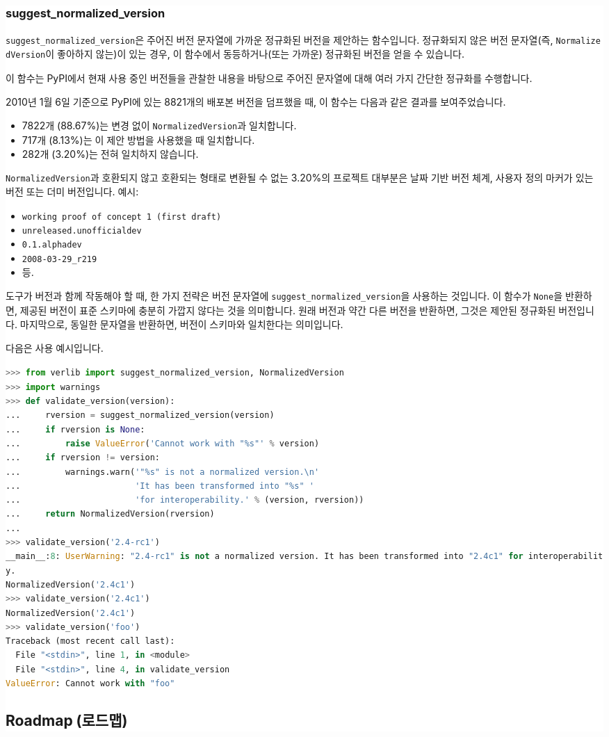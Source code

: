 ### suggest_normalized_version

`suggest_normalized_version`은 주어진 버전 문자열에 가까운 정규화된 버전을 제안하는 함수입니다. 정규화되지 않은 버전 문자열(즉, `NormalizedVersion`이 좋아하지 않는)이 있는 경우, 이 함수에서 동등하거나(또는 가까운) 정규화된 버전을 얻을 수 있습니다.

이 함수는 PyPI에서 현재 사용 중인 버전들을 관찰한 내용을 바탕으로 주어진 문자열에 대해 여러 가지 간단한 정규화를 수행합니다.

2010년 1월 6일 기준으로 PyPI에 있는 8821개의 배포본 버전을 덤프했을 때, 이 함수는 다음과 같은 결과를 보여주었습니다.

*   7822개 (88.67%)는 변경 없이 `NormalizedVersion`과 일치합니다.
*   717개 (8.13%)는 이 제안 방법을 사용했을 때 일치합니다.
*   282개 (3.20%)는 전혀 일치하지 않습니다.

`NormalizedVersion`과 호환되지 않고 호환되는 형태로 변환될 수 없는 3.20%의 프로젝트 대부분은 날짜 기반 버전 체계, 사용자 정의 마커가 있는 버전 또는 더미 버전입니다. 예시:

*   `working proof of concept 1 (first draft)`
*   `unreleased.unofficialdev`
*   `0.1.alphadev`
*   `2008-03-29_r219`
*   등.

도구가 버전과 함께 작동해야 할 때, 한 가지 전략은 버전 문자열에 `suggest_normalized_version`을 사용하는 것입니다. 이 함수가 `None`을 반환하면, 제공된 버전이 표준 스키마에 충분히 가깝지 않다는 것을 의미합니다. 원래 버전과 약간 다른 버전을 반환하면, 그것은 제안된 정규화된 버전입니다. 마지막으로, 동일한 문자열을 반환하면, 버전이 스키마와 일치한다는 의미입니다.

다음은 사용 예시입니다.

```python
>>> from verlib import suggest_normalized_version, NormalizedVersion
>>> import warnings
>>> def validate_version(version):
...     rversion = suggest_normalized_version(version)
...     if rversion is None:
...         raise ValueError('Cannot work with "%s"' % version)
...     if rversion != version:
...         warnings.warn('"%s" is not a normalized version.\n'
...                       'It has been transformed into "%s" '
...                       'for interoperability.' % (version, rversion))
...     return NormalizedVersion(rversion)
...
>>> validate_version('2.4-rc1')
__main__:8: UserWarning: "2.4-rc1" is not a normalized version. It has been transformed into "2.4c1" for interoperability.
NormalizedVersion('2.4c1')
>>> validate_version('2.4c1')
NormalizedVersion('2.4c1')
>>> validate_version('foo')
Traceback (most recent call last):
  File "<stdin>", line 1, in <module>
  File "<stdin>", line 4, in validate_version
ValueError: Cannot work with "foo"
```

## Roadmap (로드맵)
